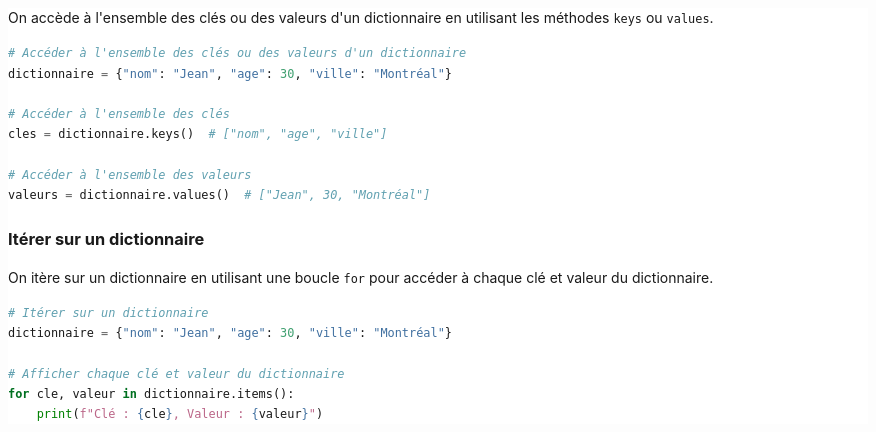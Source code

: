 On accède à l'ensemble des clés ou des valeurs d'un dictionnaire en utilisant les méthodes `keys` ou `values`.

```python
# Accéder à l'ensemble des clés ou des valeurs d'un dictionnaire
dictionnaire = {"nom": "Jean", "age": 30, "ville": "Montréal"}

# Accéder à l'ensemble des clés
cles = dictionnaire.keys()  # ["nom", "age", "ville"]

# Accéder à l'ensemble des valeurs
valeurs = dictionnaire.values()  # ["Jean", 30, "Montréal"]
```

### Itérer sur un dictionnaire

On itère sur un dictionnaire en utilisant une boucle `for` pour accéder à chaque clé et valeur du dictionnaire.

```python
# Itérer sur un dictionnaire
dictionnaire = {"nom": "Jean", "age": 30, "ville": "Montréal"}

# Afficher chaque clé et valeur du dictionnaire
for cle, valeur in dictionnaire.items():
    print(f"Clé : {cle}, Valeur : {valeur}")
```


